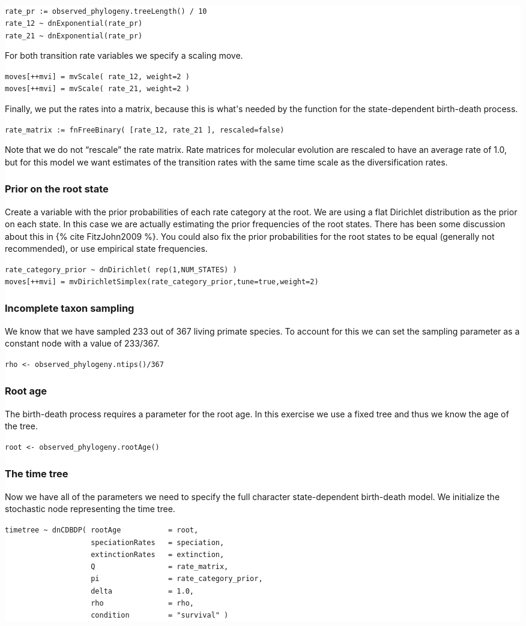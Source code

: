     rate_pr := observed_phylogeny.treeLength() / 10
    rate_12 ~ dnExponential(rate_pr)
    rate_21 ~ dnExponential(rate_pr)

For both transition rate variables we specify a scaling move.

    moves[++mvi] = mvScale( rate_12, weight=2 )
    moves[++mvi] = mvScale( rate_21, weight=2 )

Finally, we put the rates into a matrix, because this is what's needed
by the function for the state-dependent birth-death process.

    rate_matrix := fnFreeBinary( [rate_12, rate_21 ], rescaled=false)

Note that we do not “rescale” the rate matrix. Rate matrices for
molecular evolution are rescaled to have an average rate of 1.0, but for
this model we want estimates of the transition rates with the same time
scale as the diversification rates.

### Prior on the root state

Create a variable with the prior probabilities of each rate category at
the root. We are using a flat Dirichlet distribution as the prior on
each state. In this case we are actually estimating the prior
frequencies of the root states. There has been some discussion about
this in {% cite FitzJohn2009 %}. You could also fix the prior probabilities for
the root states to be equal (generally not recommended), or use
empirical state frequencies.

    rate_category_prior ~ dnDirichlet( rep(1,NUM_STATES) )
    moves[++mvi] = mvDirichletSimplex(rate_category_prior,tune=true,weight=2)

### Incomplete taxon sampling

We know that we have sampled 233 out of 367 living primate species. To
account for this we can set the sampling parameter as a constant node
with a value of 233/367.

    rho <- observed_phylogeny.ntips()/367

### Root age

The birth-death process requires a parameter for the root age. In this
exercise we use a fixed tree and thus we know the age of the tree.

    root <- observed_phylogeny.rootAge()

### The time tree

Now we have all of the parameters we need to specify the full character
state-dependent birth-death model. We initialize the stochastic node
representing the time tree.

    timetree ~ dnCDBDP( rootAge           = root,
                        speciationRates   = speciation,
                        extinctionRates   = extinction, 
                        Q                 = rate_matrix,
                        pi                = rate_category_prior,
                        delta             = 1.0,
                        rho               = rho,
                        condition         = "survival" )
